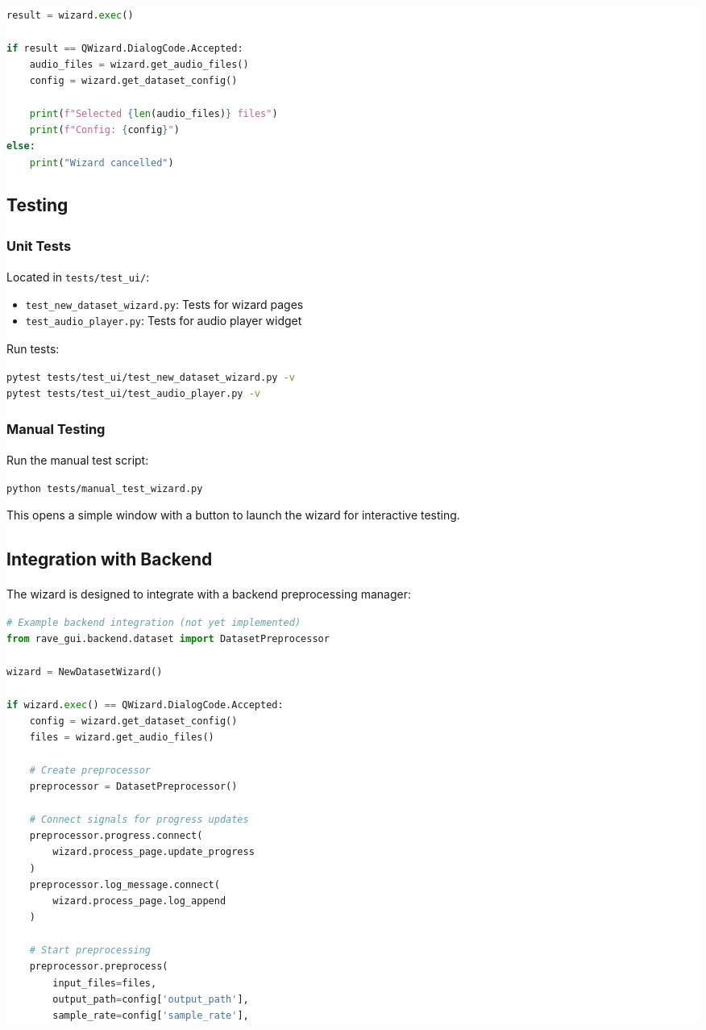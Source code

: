 ```python
result = wizard.exec()

if result == QWizard.DialogCode.Accepted:
    audio_files = wizard.get_audio_files()
    config = wizard.get_dataset_config()
    
    print(f"Selected {len(audio_files)} files")
    print(f"Config: {config}")
else:
    print("Wizard cancelled")
```

## Testing

### Unit Tests

Located in `tests/test_ui/`:
- `test_new_dataset_wizard.py`: Tests for wizard pages
- `test_audio_player.py`: Tests for audio player widget

Run tests:
```bash
pytest tests/test_ui/test_new_dataset_wizard.py -v
pytest tests/test_ui/test_audio_player.py -v
```

### Manual Testing

Run the manual test script:
```bash
python tests/manual_test_wizard.py
```

This opens a simple window with a button to launch the wizard for interactive testing.

## Integration with Backend

The wizard is designed to integrate with a backend preprocessing manager:

```python
# Example backend integration (not yet implemented)
from rave_gui.backend.dataset import DatasetPreprocessor

wizard = NewDatasetWizard()

if wizard.exec() == QWizard.DialogCode.Accepted:
    config = wizard.get_dataset_config()
    files = wizard.get_audio_files()
    
    # Create preprocessor
    preprocessor = DatasetPreprocessor()
    
    # Connect signals for progress updates
    preprocessor.progress.connect(
        wizard.process_page.update_progress
    )
    preprocessor.log_message.connect(
        wizard.process_page.log_append
    )
    
    # Start preprocessing
    preprocessor.preprocess(
        input_files=files,
        output_path=config['output_path'],
        sample_rate=config['sample_rate'],
```